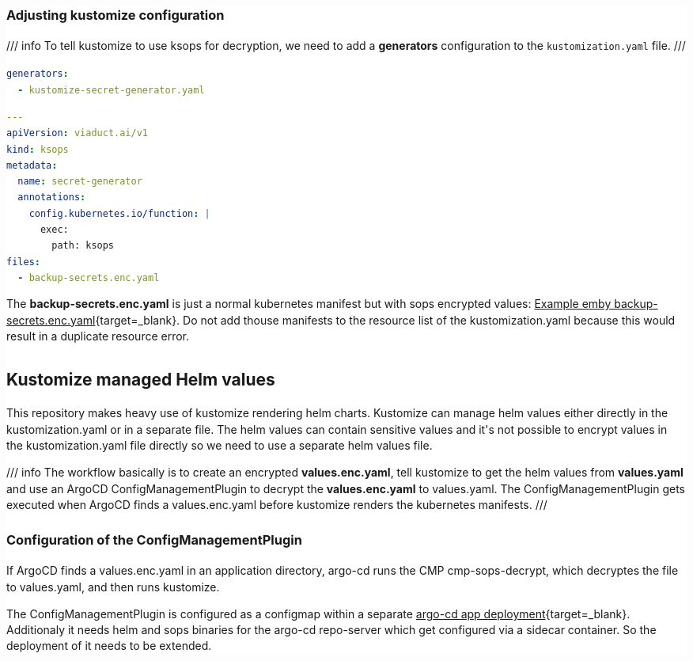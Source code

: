 ```yaml title="values.yaml"
```

### Adjusting kustomize configuration

/// info
To tell kustomize to use ksops for decryption, we need to add a **generators** configuration to the `kustomization.yaml` file.
///

```yaml title="kustomization.yaml"
generators:
  - kustomize-secret-generator.yaml
```

```yaml title="kustomize-secret-generator.yaml"
---
apiVersion: viaduct.ai/v1
kind: ksops
metadata:
  name: secret-generator
  annotations:
    config.kubernetes.io/function: |
      exec:
        path: ksops
files:
  - backup-secrets.enc.yaml
```

The **backup-secrets.enc.yaml** is just a normal kubernetes manifest but with sops encrypted values: [Example emby backup-secrets.enc.yaml](https://github.com/Madic-/k3s-git-ops/blob/main/apps/emby/backup-secrets.enc.yaml){target=_blank}. Do not add thouse manifests to the resource list of the kustomization.yaml because this would result in a duplicate resource error.

## Kustomize managed Helm values

This repository makes heavy use of kustomize rendering helm charts. Kustomize can manage helm values either directly in the kustomization.yaml or in a separate file. The helm values can contain sensitive values and it's not possible to encrypt values in the kustomization.yaml file directly so we need to use a separate helm values file.

/// info
The workflow basically is to create an encrypted **values.enc.yaml**, tell kustomize to get the helm values from **values.yaml** and use an ArgoCD ConfigManagementPlugin to decrypt the **values.enc.yaml** to values.yaml. The ConfigManagementPlugin gets executed when ArgoCD finds a values.enc.yaml before kustomize renders the kubernetes manifests.
///

### Configuration of the ConfigManagementPlugin

If ArgoCD finds a values.enc.yaml in an application directory, argo-cd runs the CMP cmp-sops-decrypt, which decryptes the file to values.yaml, and then runs kustomize.

The ConfigManagementPlugin is configured as a configmap within a separate [argo-cd app deployment](https://github.com/Madic-/k3s-git-ops/tree/main/apps/argo-cd-configmanagementplugins){target=_blank}. Additionaly it needs helm and sops binaries for the argo-cd repo-server which get configured via a sidecar container. So the deployment of it needs to be extended.
